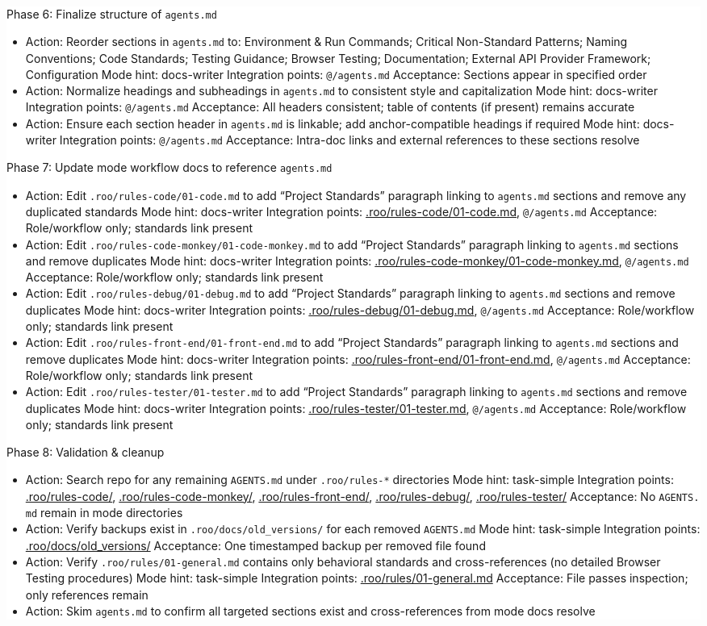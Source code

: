 Phase 6: Finalize structure of `agents.md`
- Action: Reorder sections in `agents.md` to: Environment & Run Commands; Critical Non-Standard Patterns; Naming Conventions; Code Standards; Testing Guidance; Browser Testing; Documentation; External API Provider Framework; Configuration
   Mode hint: docs-writer
   Integration points: `@/agents.md`
   Acceptance: Sections appear in specified order
- Action: Normalize headings and subheadings in `agents.md` to consistent style and capitalization
  Mode hint: docs-writer
  Integration points: `@/agents.md`
  Acceptance: All headers consistent; table of contents (if present) remains accurate
- Action: Ensure each section header in `agents.md` is linkable; add anchor-compatible headings if required
  Mode hint: docs-writer
  Integration points: `@/agents.md`
  Acceptance: Intra-doc links and external references to these sections resolve

Phase 7: Update mode workflow docs to reference `agents.md`
- Action: Edit `.roo/rules-code/01-code.md` to add “Project Standards” paragraph linking to `agents.md` sections and remove any duplicated standards
  Mode hint: docs-writer
  Integration points: [.roo/rules-code/01-code.md](.roo/rules-code/01-code.md), `@/agents.md`
  Acceptance: Role/workflow only; standards link present
- Action: Edit `.roo/rules-code-monkey/01-code-monkey.md` to add “Project Standards” paragraph linking to `agents.md` sections and remove duplicates
  Mode hint: docs-writer
  Integration points: [.roo/rules-code-monkey/01-code-monkey.md](.roo/rules-code-monkey/01-code-monkey.md), `@/agents.md`
  Acceptance: Role/workflow only; standards link present
- Action: Edit `.roo/rules-debug/01-debug.md` to add “Project Standards” paragraph linking to `agents.md` sections and remove duplicates
  Mode hint: docs-writer
  Integration points: [.roo/rules-debug/01-debug.md](.roo/rules-debug/01-debug.md), `@/agents.md`
  Acceptance: Role/workflow only; standards link present
- Action: Edit `.roo/rules-front-end/01-front-end.md` to add “Project Standards” paragraph linking to `agents.md` sections and remove duplicates
  Mode hint: docs-writer
  Integration points: [.roo/rules-front-end/01-front-end.md](.roo/rules-front-end/01-front-end.md), `@/agents.md`
  Acceptance: Role/workflow only; standards link present
- Action: Edit `.roo/rules-tester/01-tester.md` to add “Project Standards” paragraph linking to `agents.md` sections and remove duplicates
  Mode hint: docs-writer
  Integration points: [.roo/rules-tester/01-tester.md](.roo/rules-tester/01-tester.md), `@/agents.md`
  Acceptance: Role/workflow only; standards link present

Phase 8: Validation & cleanup
- Action: Search repo for any remaining `AGENTS.md` under `.roo/rules-*` directories
  Mode hint: task-simple
  Integration points: [.roo/rules-code/](.roo/rules-code/), [.roo/rules-code-monkey/](.roo/rules-code-monkey/), [.roo/rules-front-end/](.roo/rules-front-end/), [.roo/rules-debug/](.roo/rules-debug/), [.roo/rules-tester/](.roo/rules-tester/)
  Acceptance: No `AGENTS.md` remain in mode directories
- Action: Verify backups exist in `.roo/docs/old_versions/` for each removed `AGENTS.md`
  Mode hint: task-simple
  Integration points: [.roo/docs/old_versions/](.roo/docs/old_versions/)
  Acceptance: One timestamped backup per removed file found
- Action: Verify `.roo/rules/01-general.md` contains only behavioral standards and cross-references (no detailed Browser Testing procedures)
  Mode hint: task-simple
  Integration points: [.roo/rules/01-general.md](.roo/rules/01-general.md)
  Acceptance: File passes inspection; only references remain
- Action: Skim `agents.md` to confirm all targeted sections exist and cross-references from mode docs resolve